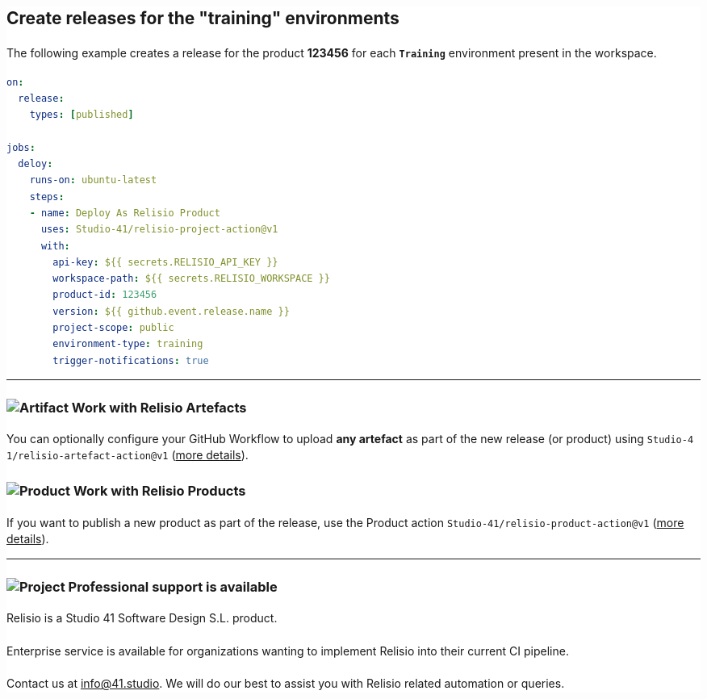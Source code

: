 ## Create releases for the "training" environments
The following example creates a release for the product **123456** for each **`Training`** environment present in the workspace.

```yaml
on:
  release:
    types: [published]

jobs:
  deloy:
    runs-on: ubuntu-latest
    steps:
    - name: Deploy As Relisio Product 
      uses: Studio-41/relisio-project-action@v1
      with:
        api-key: ${{ secrets.RELISIO_API_KEY }}
        workspace-path: ${{ secrets.RELISIO_WORKSPACE }}
        product-id: 123456
        version: ${{ github.event.release.name }}
        project-scope: public
        environment-type: training
        trigger-notifications: true
```
<hr/>

### <img src="https://user-images.githubusercontent.com/11739105/156749223-0a34348c-2155-4599-8b51-778cb9c91d50.svg" alt="Artifact" width="32"> Work with Relisio Artefacts

You can optionally configure your GitHub Workflow to upload **any artefact** as part of the new release (or product) using `Studio-41/relisio-artefact-action@v1` ([more details](https://github.com/marketplace/actions/upload-an-artefact-to-relisio)).


### <img src="https://user-images.githubusercontent.com/11739105/152799348-e70d55f4-3914-43cd-866f-f2b979071be2.svg" alt="Product" width="32"> Work with Relisio Products

If you want to publish a new product as part of the release, use the Product action `Studio-41/relisio-product-action@v1` ([more details](https://github.com/marketplace/actions/update-relisio-product-portfolio)).

<hr/>

### <img src="https://user-images.githubusercontent.com/11739105/152805812-261613f7-1357-4f01-b3e8-ed6d613c3577.svg" alt="Project" width="32"> Professional support is available
 Relisio is a Studio 41 Software Design S.L. product.<br/><br/>
Enterprise service is available for organizations wanting to implement Relisio into their current CI pipeline.<br/><br/>
Contact us at <a href="mailto:info@41.studio">info@41.studio</a>. We will do our best to assist you with Relisio related automation or queries.
